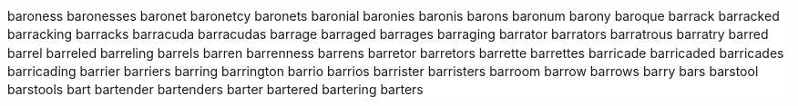 baroness
baronesses
baronet
baronetcy
baronets
baronial
baronies
baronis
barons
baronum
barony
baroque
barrack
barracked
barracking
barracks
barracuda
barracudas
barrage
barraged
barrages
barraging
barrator
barrators
barratrous
barratry
barred
barrel
barreled
barreling
barrels
barren
barrenness
barrens
barretor
barretors
barrette
barrettes
barricade
barricaded
barricades
barricading
barrier
barriers
barring
barrington
barrio
barrios
barrister
barristers
barroom
barrow
barrows
barry
bars
barstool
barstools
bart
bartender
bartenders
barter
bartered
bartering
barters
